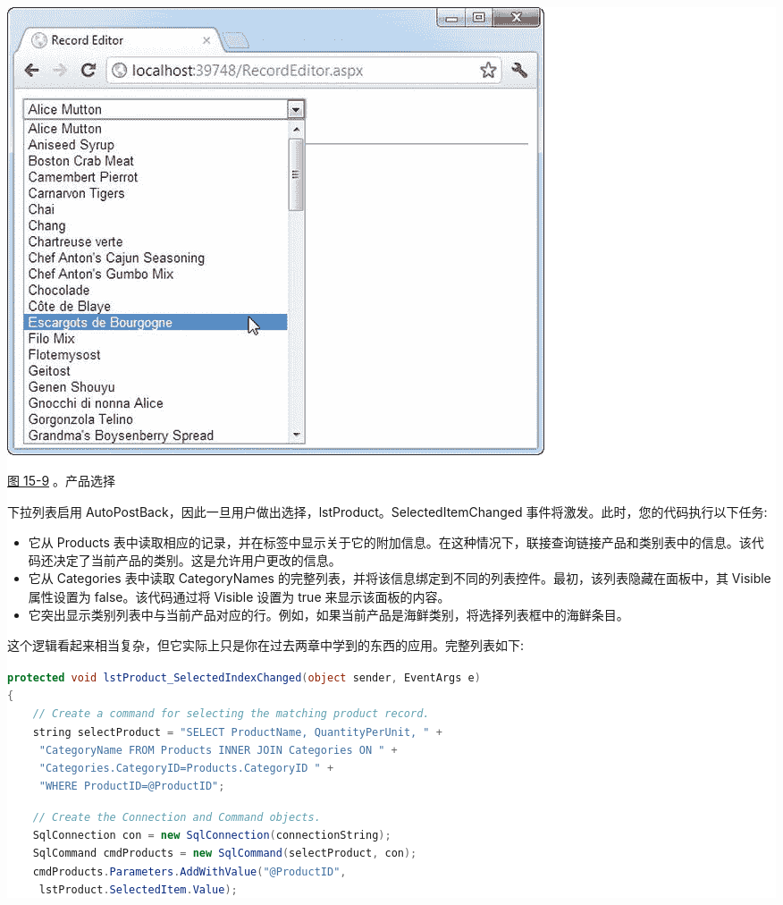 ![9781430242512_Fig15-09.jpg](img/9781430242512_Fig15-09.jpg)

[图 15-9](#_Fig9) 。产品选择

下拉列表启用 AutoPostBack，因此一旦用户做出选择，lstProduct。SelectedItemChanged 事件将激发。此时，您的代码执行以下任务:

*   它从 Products 表中读取相应的记录，并在标签中显示关于它的附加信息。在这种情况下，联接查询链接产品和类别表中的信息。该代码还决定了当前产品的类别。这是允许用户更改的信息。
*   它从 Categories 表中读取 CategoryNames 的完整列表，并将该信息绑定到不同的列表控件。最初，该列表隐藏在面板中，其 Visible 属性设置为 false。该代码通过将 Visible 设置为 true 来显示该面板的内容。
*   它突出显示类别列表中与当前产品对应的行。例如，如果当前产品是海鲜类别，将选择列表框中的海鲜条目。

这个逻辑看起来相当复杂，但它实际上只是你在过去两章中学到的东西的应用。完整列表如下:

```cs
protected void lstProduct_SelectedIndexChanged(object sender, EventArgs e)
{
    // Create a command for selecting the matching product record.
    string selectProduct = "SELECT ProductName, QuantityPerUnit, " +
     "CategoryName FROM Products INNER JOIN Categories ON " +
     "Categories.CategoryID=Products.CategoryID " +
     "WHERE ProductID=@ProductID";
```

```cs
    // Create the Connection and Command objects.
    SqlConnection con = new SqlConnection(connectionString);
    SqlCommand cmdProducts = new SqlCommand(selectProduct, con);
    cmdProducts.Parameters.AddWithValue("@ProductID",
     lstProduct.SelectedItem.Value);
```
